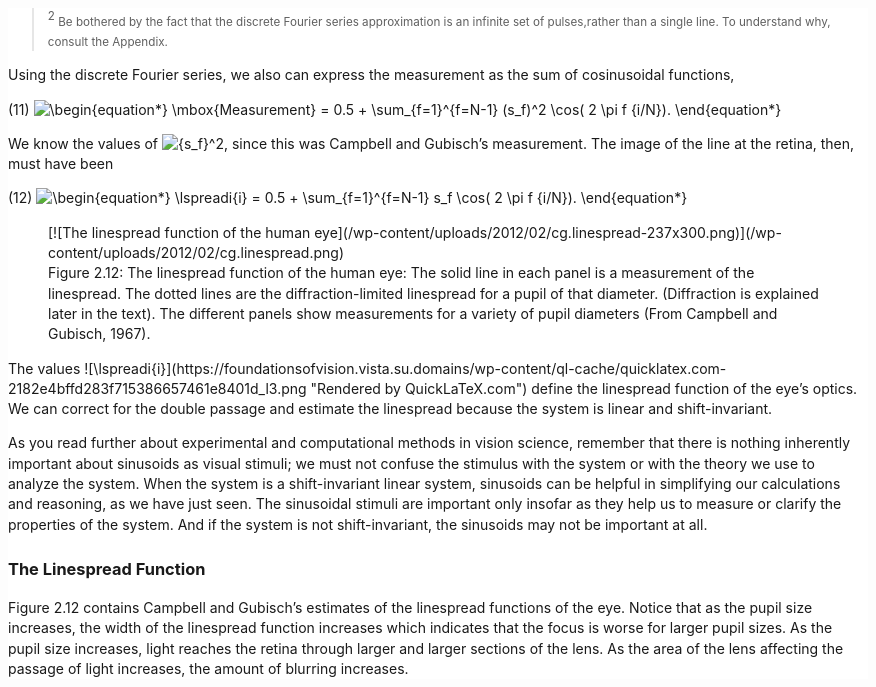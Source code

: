 > <sup>2 </sup> <small>Be bothered by the fact that the discrete Fourier series approximation is an infinite set of pulses,rather than a single line. To understand why, consult the Appendix.</small>

Using the discrete Fourier series, we also can express the measurement as the sum of cosinusoidal functions,

<span class="ql-right-eqno"> (11) </span><span class="ql-left-eqno"> </span>![\begin{equation*} \mbox{Measurement} = 0.5 + \sum_{f=1}^{f=N-1} (s_f)^2 \cos( 2 \pi f {i/N}). \end{equation*}](https://foundationsofvision.vista.su.domains/wp-content/ql-cache/quicklatex.com-a15b646520837649b36f925349abf141_l3.png "Rendered by QuickLaTeX.com")

We know the values of ![{s_f}^2](https://foundationsofvision.vista.su.domains/wp-content/ql-cache/quicklatex.com-e50fe7cb25e2ae14265cb282f892f669_l3.png "Rendered by QuickLaTeX.com"), since this was Campbell and Gubisch’s measurement. The image of the line at the retina, then, must have been

<span class="ql-right-eqno"> (12) </span><span class="ql-left-eqno"> </span>![\begin{equation*} \lspreadi{i} = 0.5 + \sum_{f=1}^{f=N-1} s_f \cos( 2 \pi f {i/N}). \end{equation*}](https://foundationsofvision.vista.su.domains/wp-content/ql-cache/quicklatex.com-a3370ea77ed2478baf9e600646d19f88_l3.png "Rendered by QuickLaTeX.com")

<div class="wp-block-image"><figure class="alignright is-resized">[![The linespread function of the human eye](/wp-content/uploads/2012/02/cg.linespread-237x300.png)](/wp-content/uploads/2012/02/cg.linespread.png)<figcaption class="wp-element-caption">Figure 2.12: The linespread function of the human eye: The solid line in each panel is a measurement of the linespread. The dotted lines are the diffraction-limited linespread for a pupil of that diameter. (Diffraction is explained later in the text). The different panels show measurements for a variety of pupil diameters (From Campbell and Gubisch, 1967).</figcaption></figure></div>The values ![\lspreadi{i}](https://foundationsofvision.vista.su.domains/wp-content/ql-cache/quicklatex.com-2182e4bffd283f715386657461e8401d_l3.png "Rendered by QuickLaTeX.com") define the linespread function of the eye’s optics. We can correct for the double passage and estimate the linespread because the system is linear and shift-invariant.

As you read further about experimental and computational methods in vision science, remember that there is nothing inherently important about sinusoids as visual stimuli; we must not confuse the stimulus with the system or with the theory we use to analyze the system. When the system is a shift-invariant linear system, sinusoids can be helpful in simplifying our calculations and reasoning, as we have just seen. The sinusoidal stimuli are important only insofar as they help us to measure or clarify the properties of the system. And if the system is not shift-invariant, the sinusoids may not be important at all.

<a name="TheLinespreadFunction"></a>

### The Linespread Function

Figure 2.12 contains Campbell and Gubisch’s estimates of the linespread functions of the eye. Notice that as the pupil size increases, the width of the linespread function increases which indicates that the focus is worse for larger pupil sizes. As the pupil size increases, light reaches the retina through larger and larger sections of the lens. As the area of the lens affecting the passage of light increases, the amount of blurring increases.
